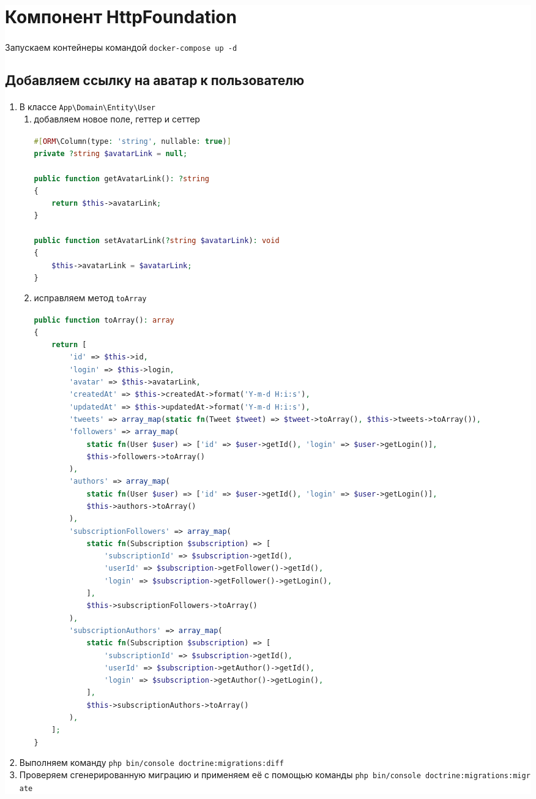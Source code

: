 # Компонент HttpFoundation

Запускаем контейнеры командой `docker-compose up -d`

## Добавляем ссылку на аватар к пользователю

1. В классе `App\Domain\Entity\User`
   1. добавляем новое поле, геттер и сеттер
       ```php
       #[ORM\Column(type: 'string', nullable: true)]
       private ?string $avatarLink = null;

       public function getAvatarLink(): ?string
       {
           return $this->avatarLink;
       }

       public function setAvatarLink(?string $avatarLink): void
       {
           $this->avatarLink = $avatarLink;
       }
       ```
   2. исправляем метод `toArray`
       ```php
       public function toArray(): array
       {
           return [
               'id' => $this->id,
               'login' => $this->login,
               'avatar' => $this->avatarLink,
               'createdAt' => $this->createdAt->format('Y-m-d H:i:s'),
               'updatedAt' => $this->updatedAt->format('Y-m-d H:i:s'),
               'tweets' => array_map(static fn(Tweet $tweet) => $tweet->toArray(), $this->tweets->toArray()),
               'followers' => array_map(
                   static fn(User $user) => ['id' => $user->getId(), 'login' => $user->getLogin()],
                   $this->followers->toArray()
               ),
               'authors' => array_map(
                   static fn(User $user) => ['id' => $user->getId(), 'login' => $user->getLogin()],
                   $this->authors->toArray()
               ),
               'subscriptionFollowers' => array_map(
                   static fn(Subscription $subscription) => [
                       'subscriptionId' => $subscription->getId(),
                       'userId' => $subscription->getFollower()->getId(),
                       'login' => $subscription->getFollower()->getLogin(),
                   ],
                   $this->subscriptionFollowers->toArray()
               ),
               'subscriptionAuthors' => array_map(
                   static fn(Subscription $subscription) => [
                       'subscriptionId' => $subscription->getId(),
                       'userId' => $subscription->getAuthor()->getId(),
                       'login' => $subscription->getAuthor()->getLogin(),
                   ],
                   $this->subscriptionAuthors->toArray()
               ),
           ];
       }
       ```
2. Выполняем команду `php bin/console doctrine:migrations:diff`
3. Проверяем сгенерированную миграцию и применяем её с помощью команды `php bin/console doctrine:migrations:migrate`
